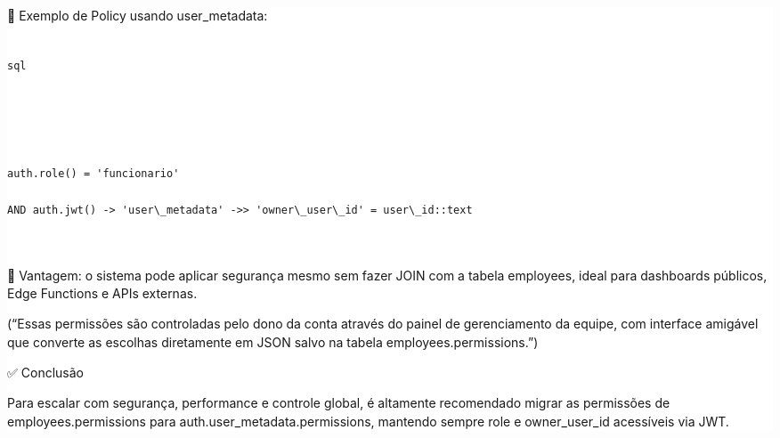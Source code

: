 🔐 Exemplo de Policy usando user\_metadata:



```

sql





auth.role() = 'funcionario'

AND auth.jwt() -> 'user\_metadata' ->> 'owner\_user\_id' = user\_id::text



```



📌 Vantagem: o sistema pode aplicar segurança mesmo sem fazer JOIN com a tabela employees, ideal para dashboards públicos, Edge Functions e APIs externas.

(“Essas permissões são controladas pelo dono da conta através do painel de gerenciamento da equipe, com interface amigável que converte as escolhas diretamente em JSON salvo na tabela employees.permissions.”)

✅ Conclusão

Para escalar com segurança, performance e controle global, é altamente recomendado migrar as permissões de employees.permissions para auth.user\_metadata.permissions, mantendo sempre role e owner\_user\_id acessíveis via JWT.





